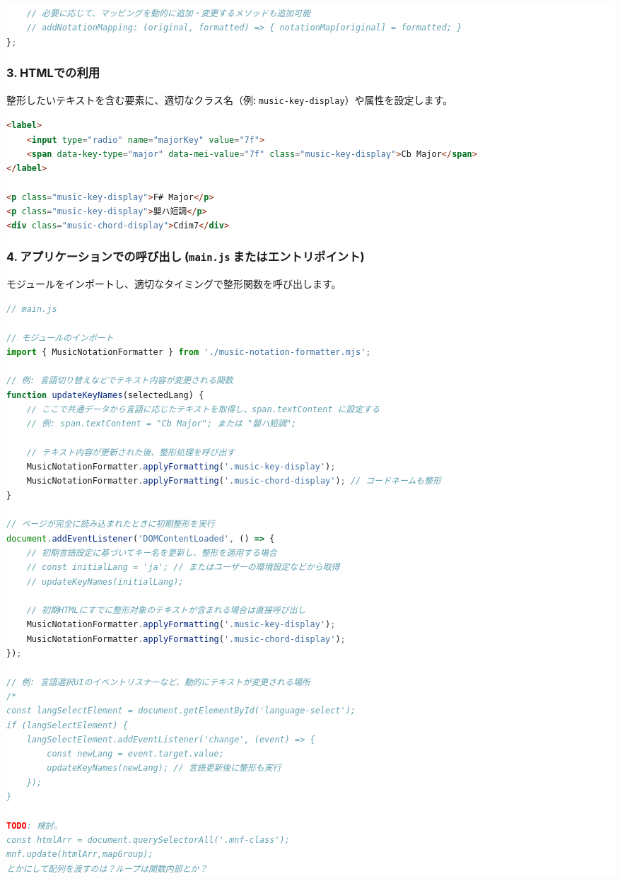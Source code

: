 ```javascript
    // 必要に応じて、マッピングを動的に追加・変更するメソッドも追加可能
    // addNotationMapping: (original, formatted) => { notationMap[original] = formatted; }
};
```

### 3\. HTMLでの利用

整形したいテキストを含む要素に、適切なクラス名（例: `music-key-display`）や属性を設定します。

```html
<label>
    <input type="radio" name="majorKey" value="7f">
    <span data-key-type="major" data-mei-value="7f" class="music-key-display">Cb Major</span>
</label>

<p class="music-key-display">F# Major</p>
<p class="music-key-display">嬰ハ短調</p>
<div class="music-chord-display">Cdim7</div>
```

### 4\. アプリケーションでの呼び出し (`main.js` またはエントリポイント)

モジュールをインポートし、適切なタイミングで整形関数を呼び出します。

```javascript
// main.js

// モジュールのインポート
import { MusicNotationFormatter } from './music-notation-formatter.mjs';

// 例: 言語切り替えなどでテキスト内容が変更される関数
function updateKeyNames(selectedLang) {
    // ここで共通データから言語に応じたテキストを取得し、span.textContent に設定する
    // 例: span.textContent = "Cb Major"; または "嬰ハ短調";
    
    // テキスト内容が更新された後、整形処理を呼び出す
    MusicNotationFormatter.applyFormatting('.music-key-display');
    MusicNotationFormatter.applyFormatting('.music-chord-display'); // コードネームも整形
}

// ページが完全に読み込まれたときに初期整形を実行
document.addEventListener('DOMContentLoaded', () => {
    // 初期言語設定に基づいてキー名を更新し、整形を適用する場合
    // const initialLang = 'ja'; // またはユーザーの環境設定などから取得
    // updateKeyNames(initialLang); 
    
    // 初期HTMLにすでに整形対象のテキストが含まれる場合は直接呼び出し
    MusicNotationFormatter.applyFormatting('.music-key-display');
    MusicNotationFormatter.applyFormatting('.music-chord-display');
});

// 例: 言語選択UIのイベントリスナーなど、動的にテキストが変更される場所
/*
const langSelectElement = document.getElementById('language-select');
if (langSelectElement) {
    langSelectElement.addEventListener('change', (event) => {
        const newLang = event.target.value;
        updateKeyNames(newLang); // 言語更新後に整形も実行
    });
}

TODO: 検討。
const htmlArr = document.querySelectorAll('.mnf-class');
mnf.update(htmlArr,mapGroup);
とかにして配列を渡すのは？ループは関数内部とか？
```